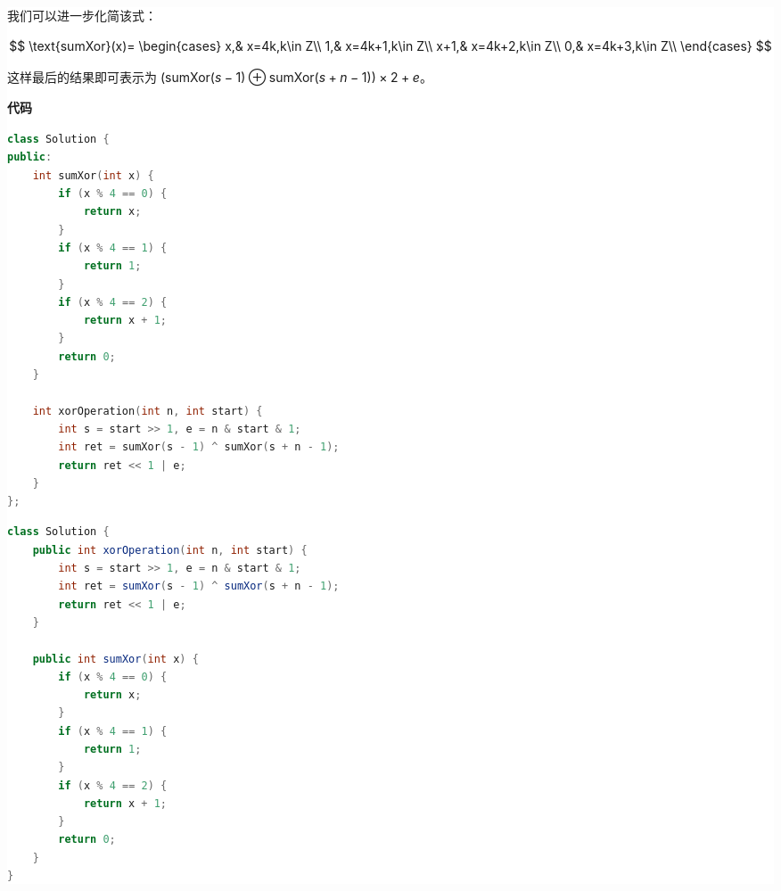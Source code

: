 我们可以进一步化简该式：

$$
\text{sumXor}(x)=
\begin{cases}
x,& x=4k,k\in Z\\
1,& x=4k+1,k\in Z\\
x+1,& x=4k+2,k\in Z\\
0,& x=4k+3,k\in Z\\
\end{cases}
$$

这样最后的结果即可表示为 $(\text{sumXor}(s-1) \oplus \text{sumXor}(s+n-1))\times 2 + e$。

**代码**

```C++ [sol2-C++]
class Solution {
public:
    int sumXor(int x) {
        if (x % 4 == 0) {
            return x;
        }
        if (x % 4 == 1) {
            return 1;
        }
        if (x % 4 == 2) {
            return x + 1;
        }
        return 0;
    }

    int xorOperation(int n, int start) {
        int s = start >> 1, e = n & start & 1;
        int ret = sumXor(s - 1) ^ sumXor(s + n - 1);
        return ret << 1 | e;
    }
};
```

```Java [sol2-Java]
class Solution {
    public int xorOperation(int n, int start) {
        int s = start >> 1, e = n & start & 1;
        int ret = sumXor(s - 1) ^ sumXor(s + n - 1);
        return ret << 1 | e;
    }

    public int sumXor(int x) {
        if (x % 4 == 0) {
            return x;
        }
        if (x % 4 == 1) {
            return 1;
        }
        if (x % 4 == 2) {
            return x + 1;
        }
        return 0;
    }
}
```
